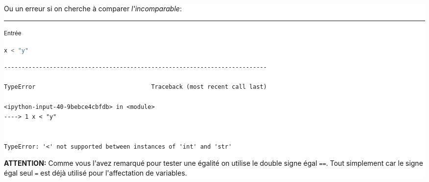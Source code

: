 
</div>

Ou un erreur si on cherche à comparer *l'incomparable*:

------

<div class="card text-white bg-gradient-dark">
<div class="card-header"><small class="text-muted">Entrée</small></div>

```python
x < "y"
```

</div>


    ---------------------------------------------------------------------------

    TypeError                                 Traceback (most recent call last)

    <ipython-input-40-9bebce4cbfdb> in <module>
    ----> 1 x < "y"
    

    TypeError: '<' not supported between instances of 'int' and 'str'


**ATTENTION:** Comme vous l'avez remarqué pour tester une égalité on utilise le double signe égal `==`. Tout simplement car le signe égal seul `=` est déjà utilisé pour l'affectation de variables.
